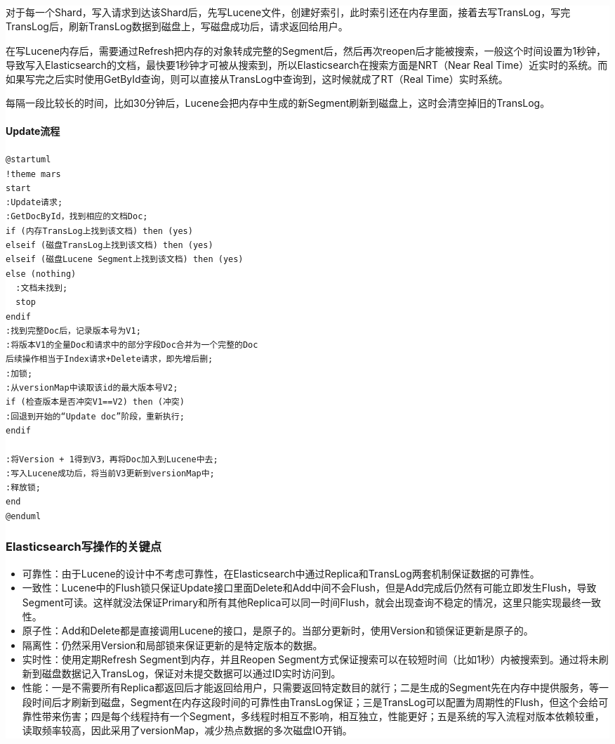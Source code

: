对于每一个Shard，写入请求到达该Shard后，先写Lucene文件，创建好索引，此时索引还在内存里面，接着去写TransLog，写完TransLog后，刷新TransLog数据到磁盘上，写磁盘成功后，请求返回给用户。

在写Lucene内存后，需要通过Refresh把内存的对象转成完整的Segment后，然后再次reopen后才能被搜索，一般这个时间设置为1秒钟，导致写入Elasticsearch的文档，最快要1秒钟才可被从搜索到，所以Elasticsearch在搜索方面是NRT（Near Real Time）近实时的系统。而如果写完之后实时使用GetById查询，则可以直接从TransLog中查询到，这时候就成了RT（Real Time）实时系统。

每隔一段比较长的时间，比如30分钟后，Lucene会把内存中生成的新Segment刷新到磁盘上，这时会清空掉旧的TransLog。

#### Update流程

```plantuml
@startuml
!theme mars
start
:Update请求;
:GetDocById，找到相应的文档Doc;
if (内存TransLog上找到该文档) then (yes)
elseif (磁盘TransLog上找到该文档) then (yes)
elseif (磁盘Lucene Segment上找到该文档) then (yes)
else (nothing)
  :文档未找到;
  stop
endif
:找到完整Doc后，记录版本号为V1;
:将版本V1的全量Doc和请求中的部分字段Doc合并为一个完整的Doc
后续操作相当于Index请求+Delete请求，即先增后删;
:加锁;
:从versionMap中读取该id的最大版本号V2;
if (检查版本是否冲突V1==V2) then (冲突)
:回退到开始的“Update doc”阶段，重新执行;
endif

:将Version + 1得到V3，再将Doc加入到Lucene中去;
:写入Lucene成功后，将当前V3更新到versionMap中;
:释放锁;
end
@enduml
```

### Elasticsearch写操作的关键点

- 可靠性：由于Lucene的设计中不考虑可靠性，在Elasticsearch中通过Replica和TransLog两套机制保证数据的可靠性。
- 一致性：Lucene中的Flush锁只保证Update接口里面Delete和Add中间不会Flush，但是Add完成后仍然有可能立即发生Flush，导致Segment可读。这样就没法保证Primary和所有其他Replica可以同一时间Flush，就会出现查询不稳定的情况，这里只能实现最终一致性。
- 原子性：Add和Delete都是直接调用Lucene的接口，是原子的。当部分更新时，使用Version和锁保证更新是原子的。
- 隔离性：仍然采用Version和局部锁来保证更新的是特定版本的数据。
- 实时性：使用定期Refresh Segment到内存，并且Reopen Segment方式保证搜索可以在较短时间（比如1秒）内被搜索到。通过将未刷新到磁盘数据记入TransLog，保证对未提交数据可以通过ID实时访问到。
- 性能：一是不需要所有Replica都返回后才能返回给用户，只需要返回特定数目的就行；二是生成的Segment先在内存中提供服务，等一段时间后才刷新到磁盘，Segment在内存这段时间的可靠性由TransLog保证；三是TransLog可以配置为周期性的Flush，但这个会给可靠性带来伤害；四是每个线程持有一个Segment，多线程时相互不影响，相互独立，性能更好；五是系统的写入流程对版本依赖较重，读取频率较高，因此采用了versionMap，减少热点数据的多次磁盘IO开销。
